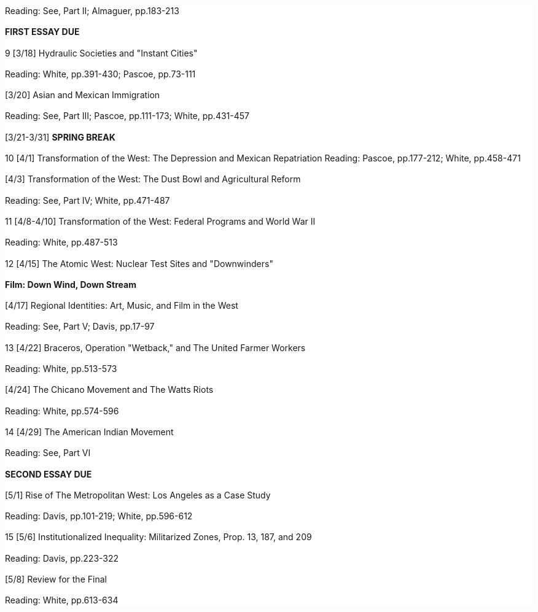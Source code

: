 Reading: See, Part II; Almaguer, pp.183-213

**FIRST ESSAY DUE**  

9 [3/18] Hydraulic Societies and "Instant Cities"

Reading: White, pp.391-430; Pascoe, pp.73-111

[3/20] Asian and Mexican Immigration

Reading: See, Part III; Pascoe, pp.111-173; White, pp.431-457  

[3/21-3/31] **SPRING BREAK**  

10 [4/1] Transformation of the West: The Depression and Mexican Repatriation
Reading: Pascoe, pp.177-212; White, pp.458-471

[4/3] Transformation of the West: The Dust Bowl and Agricultural Reform

Reading: See, Part IV; White, pp.471-487  

11 [4/8-4/10] Transformation of the West: Federal Programs and World War II

Reading: White, pp.487-513  

12 [4/15] The Atomic West: Nuclear Test Sites and "Downwinders"

**Film: Down Wind, Down Stream**  

[4/17] Regional Identities: Art, Music, and Film in the West

Reading: See, Part V; Davis, pp.17-97  

13 [4/22] Braceros, Operation "Wetback," and The United Farmer Workers

Reading: White, pp.513-573  

[4/24] The Chicano Movement and The Watts Riots

Reading: White, pp.574-596

14 [4/29] The American Indian Movement

Reading: See, Part VI

**SECOND ESSAY DUE**  

[5/1] Rise of The Metropolitan West: Los Angeles as a Case Study

Reading: Davis, pp.101-219; White, pp.596-612  

15 [5/6] Institutionalized Inequality: Militarized Zones, Prop. 13, 187, and
209

Reading: Davis, pp.223-322  

[5/8] Review for the Final

Reading: White, pp.613-634


